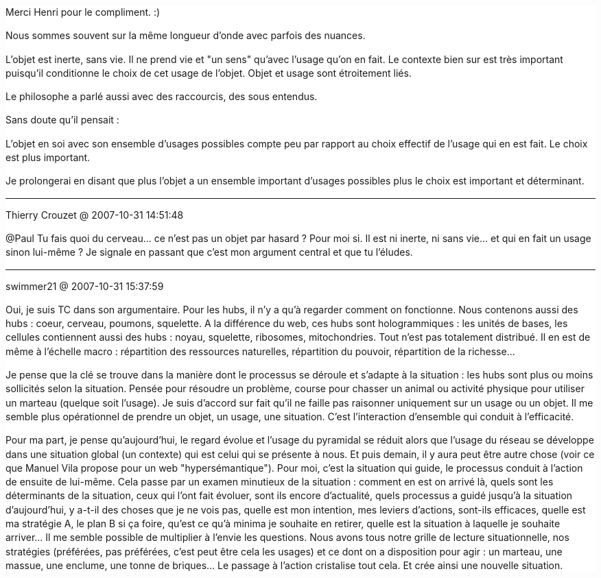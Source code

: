 Merci Henri pour le compliment. :)

Nous sommes souvent sur la même longueur d’onde avec parfois des nuances. 

L’objet est inerte, sans vie. Il ne prend vie et "un sens" qu’avec l’usage qu’on en fait. Le contexte bien sur est très important puisqu’il conditionne le choix de cet usage de l’objet. Objet et usage sont étroitement liés.

Le philosophe a parlé aussi avec des raccourcis, des sous entendus.

Sans doute qu’il pensait :

L’objet en soi avec son ensemble d’usages possibles compte peu par rapport au choix effectif de l’usage qui en est fait. Le choix est plus important. 

Je prolongerai en disant que plus l’objet a un ensemble important d’usages possibles plus le choix est important et déterminant.

---

Thierry Crouzet @ 2007-10-31 14:51:48

@Paul Tu fais quoi du cerveau... ce n’est pas un objet par hasard ? Pour moi si. Il est ni inerte, ni sans vie... et qui en fait un usage sinon lui-même ? Je signale en passant que c’est mon argument central et que tu l’éludes.

---

swimmer21 @ 2007-10-31 15:37:59

Oui, je suis TC dans son argumentaire. Pour les hubs, il n’y a qu’à regarder comment on fonctionne. Nous contenons aussi des hubs : coeur, cerveau, poumons, squelette. A la différence du web, ces hubs sont hologrammiques : les unités de bases, les cellules contiennent aussi des hubs : noyau, squelette, ribosomes, mitochondries. Tout n’est pas totalement distribué. Il en est de même à l’échelle macro : répartition des ressources naturelles, répartition du pouvoir, répartition de la richesse...

Je pense que la clé se trouve dans la manière dont le processus se déroule et s’adapte à la situation : les hubs sont plus ou moins sollicités selon la situation. Pensée pour résoudre un problème, course pour chasser un animal ou activité physique pour utiliser un marteau (quelque soit l’usage). Je suis d’accord sur fait qu’il ne faille pas raisonner uniquement sur un usage ou un objet. Il me semble plus opérationnel de prendre un objet, un usage, une situation. C’est l’interaction d’ensemble qui conduit à l’efficacité. 

Pour ma part, je pense qu’aujourd’hui, le regard évolue et l’usage du pyramidal se réduit alors que l’usage du réseau se développe dans une situation global (un contexte) qui est celui qui se présente à nous. Et puis demain, il y aura peut être autre chose (voir ce que Manuel Vila propose pour un web "hypersémantique"). Pour moi, c’est la situation qui guide, le processus conduit à l’action de ensuite de lui-même. Cela passe par un examen minutieux de la situation : comment en est on arrivé là, quels sont les déterminants de la situation, ceux qui l’ont fait évoluer, sont ils encore d’actualité, quels processus a guidé jusqu’à la situation d’aujourd’hui, y a-t-il des choses que je ne vois pas, quelle est mon intention, mes leviers d’actions, sont-ils efficaces, quelle est ma stratégie A, le plan B si ça foire, qu’est ce qu’à minima je souhaite en retirer, quelle est la situation à laquelle je souhaite arriver... Il me semble possible de multiplier à l’envie les questions. Nous avons tous notre grille de lecture situationnelle, nos stratégies (préférées, pas préférées, c’est peut être cela les usages) et ce dont on a disposition pour agir : un marteau, une massue, une enclume, une tonne de briques... Le passage à l’action cristalise tout cela. Et crée ainsi une nouvelle situation.

